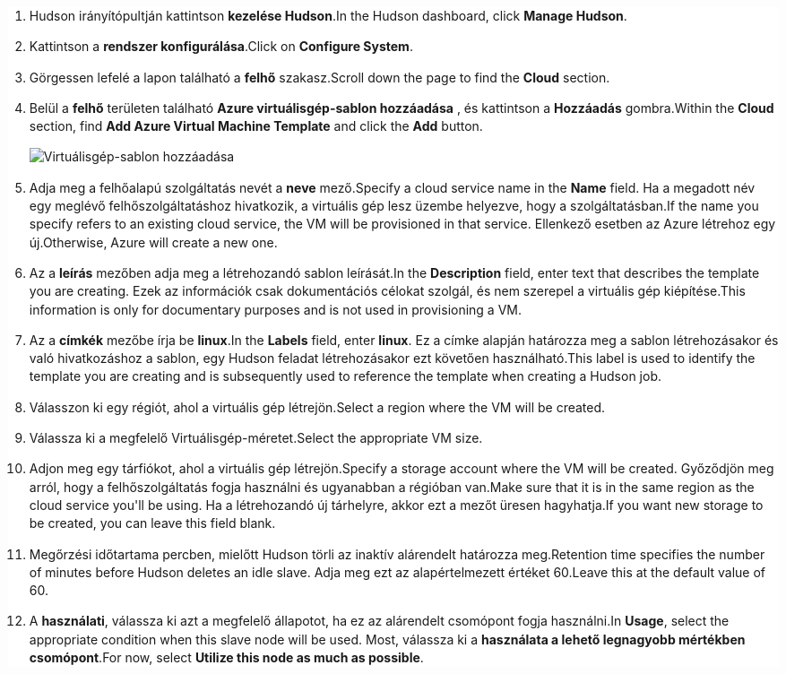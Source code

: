1. <span data-ttu-id="f2e76-137">Hudson irányítópultján kattintson **kezelése Hudson**.</span><span class="sxs-lookup"><span data-stu-id="f2e76-137">In the Hudson dashboard, click **Manage Hudson**.</span></span>
2. <span data-ttu-id="f2e76-138">Kattintson a **rendszer konfigurálása**.</span><span class="sxs-lookup"><span data-stu-id="f2e76-138">Click on **Configure System**.</span></span>
3. <span data-ttu-id="f2e76-139">Görgessen lefelé a lapon található a **felhő** szakasz.</span><span class="sxs-lookup"><span data-stu-id="f2e76-139">Scroll down the page to find the **Cloud** section.</span></span>
4. <span data-ttu-id="f2e76-140">Belül a **felhő** területen található **Azure virtuálisgép-sablon hozzáadása** , és kattintson a **Hozzáadás** gombra.</span><span class="sxs-lookup"><span data-stu-id="f2e76-140">Within the **Cloud** section, find **Add Azure Virtual Machine Template** and click the **Add** button.</span></span>
   
    ![Virtuálisgép-sablon hozzáadása][add vm template]
5. <span data-ttu-id="f2e76-142">Adja meg a felhőalapú szolgáltatás nevét a **neve** mező.</span><span class="sxs-lookup"><span data-stu-id="f2e76-142">Specify a cloud service name in the **Name** field.</span></span> <span data-ttu-id="f2e76-143">Ha a megadott név egy meglévő felhőszolgáltatáshoz hivatkozik, a virtuális gép lesz üzembe helyezve, hogy a szolgáltatásban.</span><span class="sxs-lookup"><span data-stu-id="f2e76-143">If the name you specify refers to an existing cloud service, the VM will be provisioned in that service.</span></span> <span data-ttu-id="f2e76-144">Ellenkező esetben az Azure létrehoz egy új.</span><span class="sxs-lookup"><span data-stu-id="f2e76-144">Otherwise, Azure will create a new one.</span></span>
6. <span data-ttu-id="f2e76-145">Az a **leírás** mezőben adja meg a létrehozandó sablon leírását.</span><span class="sxs-lookup"><span data-stu-id="f2e76-145">In the **Description** field, enter text that describes the template you are creating.</span></span> <span data-ttu-id="f2e76-146">Ezek az információk csak dokumentációs célokat szolgál, és nem szerepel a virtuális gép kiépítése.</span><span class="sxs-lookup"><span data-stu-id="f2e76-146">This information is only for documentary purposes and is not used in provisioning a VM.</span></span>
7. <span data-ttu-id="f2e76-147">Az a **címkék** mezőbe írja be **linux**.</span><span class="sxs-lookup"><span data-stu-id="f2e76-147">In the **Labels** field, enter **linux**.</span></span> <span data-ttu-id="f2e76-148">Ez a címke alapján határozza meg a sablon létrehozásakor és való hivatkozáshoz a sablon, egy Hudson feladat létrehozásakor ezt követően használható.</span><span class="sxs-lookup"><span data-stu-id="f2e76-148">This label is used to identify the template you are creating and is subsequently used to reference the template when creating a Hudson job.</span></span>
8. <span data-ttu-id="f2e76-149">Válasszon ki egy régiót, ahol a virtuális gép létrejön.</span><span class="sxs-lookup"><span data-stu-id="f2e76-149">Select a region where the VM will be created.</span></span>
9. <span data-ttu-id="f2e76-150">Válassza ki a megfelelő Virtuálisgép-méretet.</span><span class="sxs-lookup"><span data-stu-id="f2e76-150">Select the appropriate VM size.</span></span>
10. <span data-ttu-id="f2e76-151">Adjon meg egy tárfiókot, ahol a virtuális gép létrejön.</span><span class="sxs-lookup"><span data-stu-id="f2e76-151">Specify a storage account where the VM will be created.</span></span> <span data-ttu-id="f2e76-152">Győződjön meg arról, hogy a felhőszolgáltatás fogja használni és ugyanabban a régióban van.</span><span class="sxs-lookup"><span data-stu-id="f2e76-152">Make sure that it is in the same region as the cloud service you'll be using.</span></span> <span data-ttu-id="f2e76-153">Ha a létrehozandó új tárhelyre, akkor ezt a mezőt üresen hagyhatja.</span><span class="sxs-lookup"><span data-stu-id="f2e76-153">If you want new storage to be created, you can leave this field blank.</span></span>
11. <span data-ttu-id="f2e76-154">Megőrzési időtartama percben, mielőtt Hudson törli az inaktív alárendelt határozza meg.</span><span class="sxs-lookup"><span data-stu-id="f2e76-154">Retention time specifies the number of minutes before Hudson deletes an idle slave.</span></span> <span data-ttu-id="f2e76-155">Adja meg ezt az alapértelmezett értéket 60.</span><span class="sxs-lookup"><span data-stu-id="f2e76-155">Leave this at the default value of 60.</span></span>
12. <span data-ttu-id="f2e76-156">A **használati**, válassza ki azt a megfelelő állapotot, ha ez az alárendelt csomópont fogja használni.</span><span class="sxs-lookup"><span data-stu-id="f2e76-156">In **Usage**, select the appropriate condition when this slave node will be used.</span></span> <span data-ttu-id="f2e76-157">Most, válassza ki a **használata a lehető legnagyobb mértékben csomópont**.</span><span class="sxs-lookup"><span data-stu-id="f2e76-157">For now, select **Utilize this node as much as possible**.</span></span>
    

[add new cloud]: ./media/virtual-machines-azure-slave-plugin-for-hudson/hudson-setup-addcloud.png
[configure profile]: ./media/virtual-machines-azure-slave-plugin-for-hudson/hudson-setup-configureprofile.png
[add vm template]: ./media/virtual-machines-azure-slave-plugin-for-hudson/hudson-setup-addnewvmtemplate.png
[template config]: ./media/virtual-machines-azure-slave-plugin-for-hudson/hudson-setup-templateconfig1-withdata.png
[OS family list]: ./media/virtual-machines-azure-slave-plugin-for-hudson/hudson-oslist.png